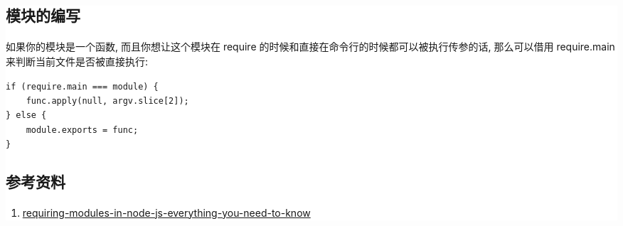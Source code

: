 ## 模块的编写
如果你的模块是一个函数, 而且你想让这个模块在 require 的时候和直接在命令行的时候都可以被执行传参的话, 那么可以借用 require.main 来判断当前文件是否被直接执行:
```
if (require.main === module) {
    func.apply(null, argv.slice[2]);
} else {
    module.exports = func;
}
```


## 参考资料

 1. [requiring-modules-in-node-js-everything-you-need-to-know](https://medium.freecodecamp.org/requiring-modules-in-node-js-everything-you-need-to-know-e7fbd119be8)

